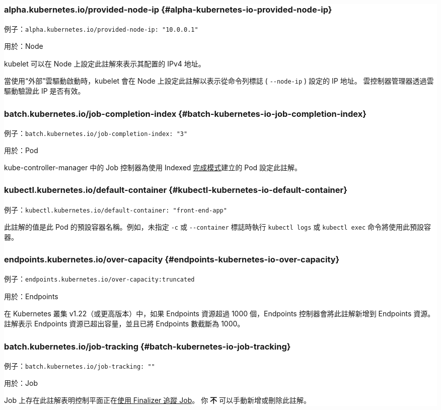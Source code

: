 
### alpha.kubernetes.io/provided-node-ip {#alpha-kubernetes-io-provided-node-ip}

例子：`alpha.kubernetes.io/provided-node-ip: "10.0.0.1"`

用於：Node

kubelet 可以在 Node 上設定此註解來表示其配置的 IPv4 地址。

當使用“外部”雲驅動啟動時，kubelet 會在 Node 上設定此註解以表示從命令列標誌 ( `--node-ip` ) 設定的 IP 地址。
雲控制器管理器透過雲驅動驗證此 IP 是否有效。


### batch.kubernetes.io/job-completion-index {#batch-kubernetes-io-job-completion-index}

例子：`batch.kubernetes.io/job-completion-index: "3"`

用於：Pod

kube-controller-manager 中的 Job 控制器為使用 Indexed
[完成模式](/zh-cn/docs/concepts/workloads/controllers/job/#completion-mode)建立的 Pod
設定此註解。


### kubectl.kubernetes.io/default-container {#kubectl-kubernetes-io-default-container}

例子：`kubectl.kubernetes.io/default-container: "front-end-app"`

此註解的值是此 Pod 的預設容器名稱。例如，未指定 `-c` 或 `--container` 標誌時執行
`kubectl logs` 或 `kubectl exec` 命令將使用此預設容器。


### endpoints.kubernetes.io/over-capacity {#endpoints-kubernetes-io-over-capacity}

例子：`endpoints.kubernetes.io/over-capacity:truncated`

用於：Endpoints

在 Kubernetes 叢集 v1.22（或更高版本）中，如果 Endpoints 資源超過 1000 個，Endpoints
控制器會將此註解新增到 Endpoints 資源。
註解表示 Endpoints 資源已超出容量，並且已將 Endpoints 數截斷為 1000。


### batch.kubernetes.io/job-tracking {#batch-kubernetes-io-job-tracking}

例子：`batch.kubernetes.io/job-tracking: ""`

用於：Job

Job 上存在此註解表明控制平面正在[使用 Finalizer 追蹤 Job](/zh-cn/docs/concepts/workloads/controllers/job/#job-tracking-with-finalizers)。
你 **不** 可以手動新增或刪除此註解。

